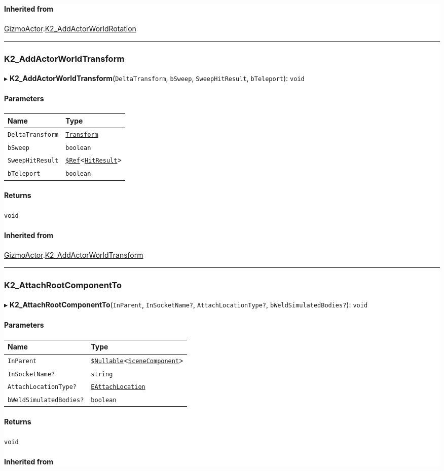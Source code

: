 #### Inherited from

[GizmoActor](ue_ue.GizmoActor.md).[K2_AddActorWorldRotation](ue_ue.GizmoActor.md#k2_addactorworldrotation)

___

### K2\_AddActorWorldTransform

▸ **K2_AddActorWorldTransform**(`DeltaTransform`, `bSweep`, `SweepHitResult`, `bTeleport`): `void`

#### Parameters

| Name | Type |
| :------ | :------ |
| `DeltaTransform` | [`Transform`](ue_ue_s.Transform.md) |
| `bSweep` | `boolean` |
| `SweepHitResult` | [`$Ref`](../interfaces/puerts._Ref.md)<[`HitResult`](ue_ue.HitResult.md)\> |
| `bTeleport` | `boolean` |

#### Returns

`void`

#### Inherited from

[GizmoActor](ue_ue.GizmoActor.md).[K2_AddActorWorldTransform](ue_ue.GizmoActor.md#k2_addactorworldtransform)

___

### K2\_AttachRootComponentTo

▸ **K2_AttachRootComponentTo**(`InParent`, `InSocketName?`, `AttachLocationType?`, `bWeldSimulatedBodies?`): `void`

#### Parameters

| Name | Type |
| :------ | :------ |
| `InParent` | [`$Nullable`](../modules/puerts.md#$nullable)<[`SceneComponent`](ue_ue.SceneComponent.md)\> |
| `InSocketName?` | `string` |
| `AttachLocationType?` | [`EAttachLocation`](../enums/ue_ue.EAttachLocation.md) |
| `bWeldSimulatedBodies?` | `boolean` |

#### Returns

`void`

#### Inherited from
